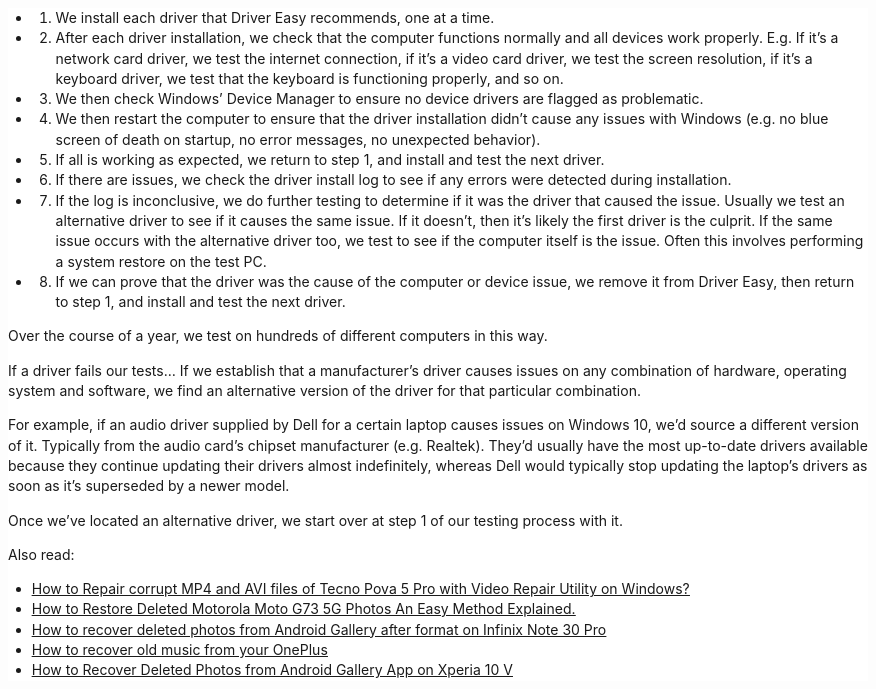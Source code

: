 - 01. We install each driver that Driver Easy recommends, one at a time.

- 02. After each driver installation, we check that the computer functions normally and all devices work properly. E.g. If it’s a network card driver, we test the internet connection, if it’s a video card driver, we test the screen resolution, if it’s a keyboard driver, we test that the keyboard is functioning properly, and so on.

- 03. We then check Windows’ Device Manager to ensure no device drivers are flagged as problematic.

- 04. We then restart the computer to ensure that the driver installation didn’t cause any issues with Windows (e.g. no blue screen of death on startup, no error messages, no unexpected behavior).

- 05. If all is working as expected, we return to step 1, and install and test the next driver.

- 06. If there are issues, we check the driver install log to see if any errors were detected during installation.

- 07. If the log is inconclusive, we do further testing to determine if it was the driver that caused the issue. Usually we test an alternative driver to see if it causes the same issue. If it doesn’t, then it’s likely the first driver is the culprit. If the same issue occurs with the alternative driver too, we test to see if the computer itself is the issue. Often this involves performing a system restore on the test PC.

- 08. If we can prove that the driver was the cause of the computer or device issue, we remove it from Driver Easy, then return to step 1, and install and test the next driver.

Over the course of a year, we test on hundreds of different computers in this way.

If a driver fails our tests…
If we establish that a manufacturer’s driver causes issues on any combination of hardware, operating system and software, we find an alternative version of the driver for that particular combination.

For example, if an audio driver supplied by Dell for a certain laptop causes issues on Windows 10, we’d source a different version of it. Typically from the audio card’s chipset manufacturer (e.g. Realtek). They’d usually have the most up-to-date drivers available because they continue updating their drivers almost indefinitely, whereas Dell would typically stop updating the laptop’s drivers as soon as it’s superseded by a newer model.

Once we’ve located an alternative driver, we start over at step 1 of our testing process with it.

<ins class="adsbygoogle"
     style="display:block"
     data-ad-client="ca-pub-7571918770474297"
     data-ad-slot="8358498916"
     data-ad-format="auto"
     data-full-width-responsive="true"></ins>
<ins class="adsbygoogle"
    style="display:block"
    data-ad-format="autorelaxed"
    data-ad-client="ca-pub-7571918770474297"
    data-ad-slot="1223367746"></ins>

<span class="atpl-alsoreadstyle">Also read:</span>
<div><ul>
<li><a href="https://blog-min.techidaily.com/how-to-repair-corrupt-mp4-and-avi-files-of-tecno-pova-5-pro-with-video-repair-utility-on-windows-by-stellar-video-repair-mobile-video-repair/"><u>How to Repair corrupt MP4 and AVI files of Tecno Pova 5 Pro with Video Repair Utility on Windows?</u></a></li>
<li><a href="https://blog-min.techidaily.com/how-to-restore-deleted-motorola-moto-g73-5g-photos-an-easy-method-explained-by-fonelab-android-recover-photos/"><u>How to Restore Deleted Motorola Moto G73 5G Photos  An Easy Method Explained.</u></a></li>
<li><a href="https://blog-min.techidaily.com/how-to-recover-deleted-photos-from-android-gallery-after-format-on-infinix-note-30-pro-by-stellar-photo-recovery-android-mobile-photo-recover/"><u>How to recover deleted photos from Android Gallery after format on Infinix Note 30 Pro</u></a></li>
<li><a href="https://blog-min.techidaily.com/how-to-recover-old-music-from-your-oneplus-by-fonelab-android-recover-music/"><u>How to recover old music from your OnePlus</u></a></li>
<li><a href="https://blog-min.techidaily.com/how-to-recover-deleted-photos-from-android-gallery-app-on-xperia-10-v-by-stellar-photo-recovery-android-mobile-photo-recover/"><u>How to Recover Deleted Photos from Android Gallery App on Xperia 10 V</u></a></li>